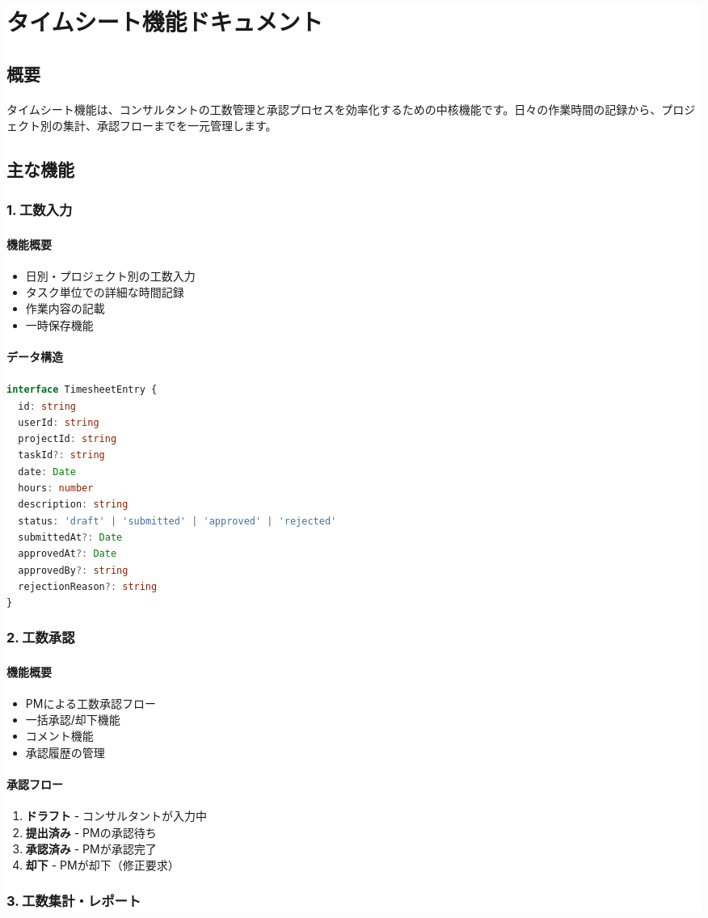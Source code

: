 # タイムシート機能ドキュメント

## 概要

タイムシート機能は、コンサルタントの工数管理と承認プロセスを効率化するための中核機能です。日々の作業時間の記録から、プロジェクト別の集計、承認フローまでを一元管理します。

## 主な機能

### 1. 工数入力

#### 機能概要
- 日別・プロジェクト別の工数入力
- タスク単位での詳細な時間記録
- 作業内容の記載
- 一時保存機能

#### データ構造
```typescript
interface TimesheetEntry {
  id: string
  userId: string
  projectId: string
  taskId?: string
  date: Date
  hours: number
  description: string
  status: 'draft' | 'submitted' | 'approved' | 'rejected'
  submittedAt?: Date
  approvedAt?: Date
  approvedBy?: string
  rejectionReason?: string
}
```

### 2. 工数承認

#### 機能概要
- PMによる工数承認フロー
- 一括承認/却下機能
- コメント機能
- 承認履歴の管理

#### 承認フロー
1. **ドラフト** - コンサルタントが入力中
2. **提出済み** - PMの承認待ち
3. **承認済み** - PMが承認完了
4. **却下** - PMが却下（修正要求）

### 3. 工数集計・レポート
